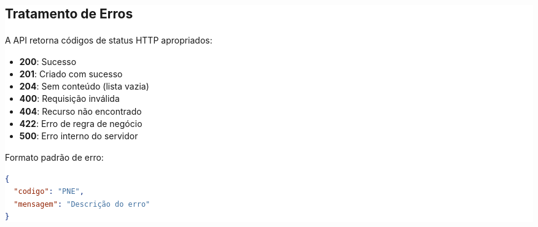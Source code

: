 ## Tratamento de Erros

A API retorna códigos de status HTTP apropriados:

- **200**: Sucesso
- **201**: Criado com sucesso
- **204**: Sem conteúdo (lista vazia)
- **400**: Requisição inválida
- **404**: Recurso não encontrado
- **422**: Erro de regra de negócio
- **500**: Erro interno do servidor

Formato padrão de erro:
```json
{
  "codigo": "PNE",
  "mensagem": "Descrição do erro"
}
```

	
